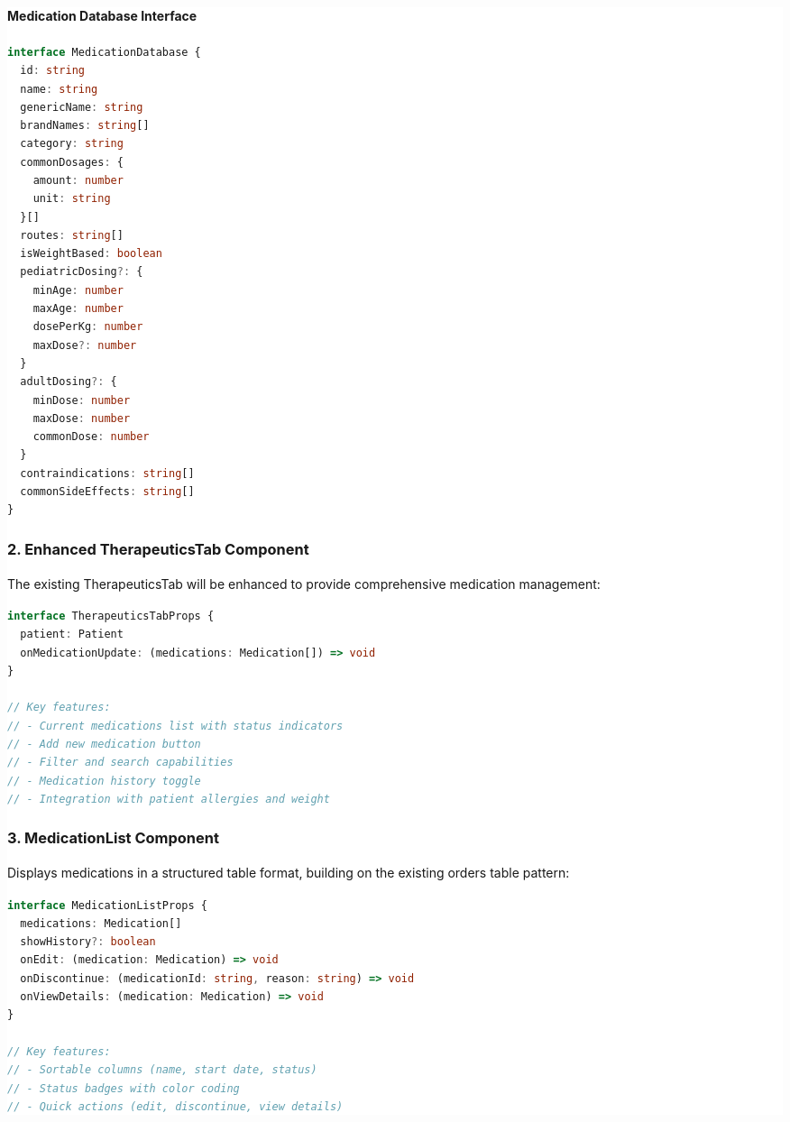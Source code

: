 #### Medication Database Interface
```typescript
interface MedicationDatabase {
  id: string
  name: string
  genericName: string
  brandNames: string[]
  category: string
  commonDosages: {
    amount: number
    unit: string
  }[]
  routes: string[]
  isWeightBased: boolean
  pediatricDosing?: {
    minAge: number
    maxAge: number
    dosePerKg: number
    maxDose?: number
  }
  adultDosing?: {
    minDose: number
    maxDose: number
    commonDose: number
  }
  contraindications: string[]
  commonSideEffects: string[]
}
```

### 2. Enhanced TherapeuticsTab Component

The existing TherapeuticsTab will be enhanced to provide comprehensive medication management:

```typescript
interface TherapeuticsTabProps {
  patient: Patient
  onMedicationUpdate: (medications: Medication[]) => void
}

// Key features:
// - Current medications list with status indicators
// - Add new medication button
// - Filter and search capabilities
// - Medication history toggle
// - Integration with patient allergies and weight
```

### 3. MedicationList Component

Displays medications in a structured table format, building on the existing orders table pattern:

```typescript
interface MedicationListProps {
  medications: Medication[]
  showHistory?: boolean
  onEdit: (medication: Medication) => void
  onDiscontinue: (medicationId: string, reason: string) => void
  onViewDetails: (medication: Medication) => void
}

// Key features:
// - Sortable columns (name, start date, status)
// - Status badges with color coding
// - Quick actions (edit, discontinue, view details)
```